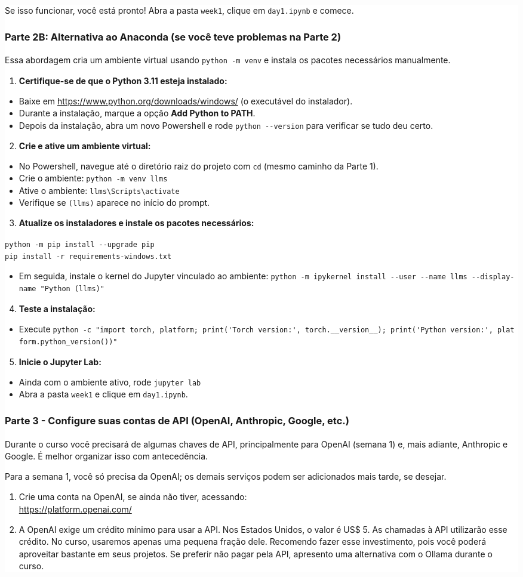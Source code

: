Se isso funcionar, você está pronto! Abra a pasta `week1`, clique em `day1.ipynb` e comece.

### Parte 2B: Alternativa ao Anaconda (se você teve problemas na Parte 2)

Essa abordagem cria um ambiente virtual usando `python -m venv` e instala os pacotes necessários manualmente.

1. **Certifique-se de que o Python 3.11 esteja instalado:**

- Baixe em https://www.python.org/downloads/windows/ (o executável do instalador).
- Durante a instalação, marque a opção **Add Python to PATH**.
- Depois da instalação, abra um novo Powershell e rode `python --version` para verificar se tudo deu certo.

2. **Crie e ative um ambiente virtual:**

- No Powershell, navegue até o diretório raiz do projeto com `cd` (mesmo caminho da Parte 1).
- Crie o ambiente: `python -m venv llms`
- Ative o ambiente: `llms\Scripts\activate`
- Verifique se `(llms)` aparece no início do prompt.

3. **Atualize os instaladores e instale os pacotes necessários:**

```
python -m pip install --upgrade pip
pip install -r requirements-windows.txt
```

- Em seguida, instale o kernel do Jupyter vinculado ao ambiente: `python -m ipykernel install --user --name llms --display-name "Python (llms)"`

4. **Teste a instalação:**

- Execute `python -c "import torch, platform; print('Torch version:', torch.__version__); print('Python version:', platform.python_version())"`

5. **Inicie o Jupyter Lab:**

- Ainda com o ambiente ativo, rode `jupyter lab`
- Abra a pasta `week1` e clique em `day1.ipynb`.

### Parte 3 - Configure suas contas de API (OpenAI, Anthropic, Google, etc.)

Durante o curso você precisará de algumas chaves de API, principalmente para OpenAI (semana 1) e, mais adiante, Anthropic e Google. É melhor organizar isso com antecedência.

Para a semana 1, você só precisa da OpenAI; os demais serviços podem ser adicionados mais tarde, se desejar.

1. Crie uma conta na OpenAI, se ainda não tiver, acessando:  
https://platform.openai.com/

2. A OpenAI exige um crédito mínimo para usar a API. Nos Estados Unidos, o valor é US$ 5. As chamadas à API utilizarão esse crédito. No curso, usaremos apenas uma pequena fração dele. Recomendo fazer esse investimento, pois você poderá aproveitar bastante em seus projetos. Se preferir não pagar pela API, apresento uma alternativa com o Ollama durante o curso.
